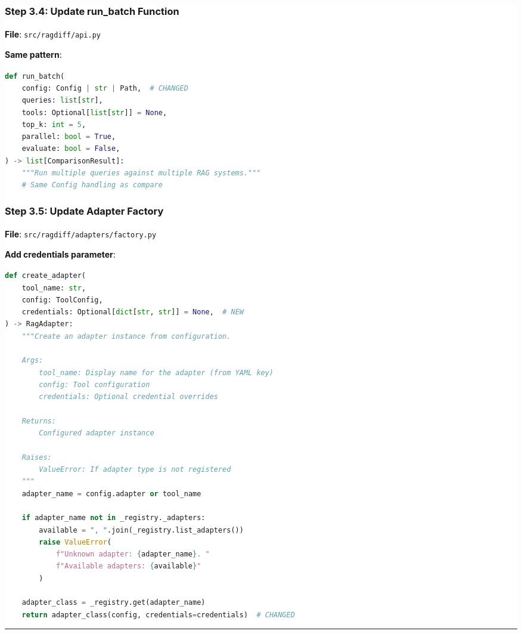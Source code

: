 ### Step 3.4: Update run_batch Function

**File**: `src/ragdiff/api.py`

**Same pattern**:
```python
def run_batch(
    config: Config | str | Path,  # CHANGED
    queries: list[str],
    tools: Optional[list[str]] = None,
    top_k: int = 5,
    parallel: bool = True,
    evaluate: bool = False,
) -> list[ComparisonResult]:
    """Run multiple queries against multiple RAG systems."""
    # Same Config handling as compare
```

### Step 3.5: Update Adapter Factory

**File**: `src/ragdiff/adapters/factory.py`

**Add credentials parameter**:
```python
def create_adapter(
    tool_name: str,
    config: ToolConfig,
    credentials: Optional[dict[str, str]] = None,  # NEW
) -> RagAdapter:
    """Create an adapter instance from configuration.

    Args:
        tool_name: Display name for the adapter (from YAML key)
        config: Tool configuration
        credentials: Optional credential overrides

    Returns:
        Configured adapter instance

    Raises:
        ValueError: If adapter type is not registered
    """
    adapter_name = config.adapter or tool_name

    if adapter_name not in _registry._adapters:
        available = ", ".join(_registry.list_adapters())
        raise ValueError(
            f"Unknown adapter: {adapter_name}. "
            f"Available adapters: {available}"
        )

    adapter_class = _registry.get(adapter_name)
    return adapter_class(config, credentials=credentials)  # CHANGED
```

---